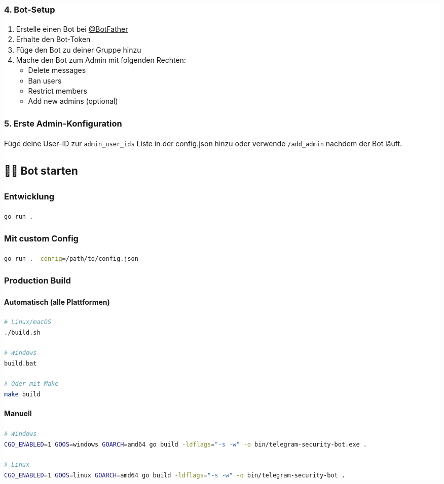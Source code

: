 ### 4. Bot-Setup

1. Erstelle einen Bot bei [@BotFather](https://t.me/botfather)
2. Erhalte den Bot-Token
3. Füge den Bot zu deiner Gruppe hinzu
4. Mache den Bot zum Admin mit folgenden Rechten:
   - Delete messages
   - Ban users
   - Restrict members
   - Add new admins (optional)

### 5. Erste Admin-Konfiguration

Füge deine User-ID zur `admin_user_ids` Liste in der config.json hinzu oder verwende `/add_admin` nachdem der Bot läuft.

## 🏃‍♂️ Bot starten

### Entwicklung

```bash
go run .
```

### Mit custom Config

```bash
go run . -config=/path/to/config.json
```

### Production Build

#### Automatisch (alle Plattformen)

```bash
# Linux/macOS
./build.sh

# Windows
build.bat

# Oder mit Make
make build
```

#### Manuell

```bash
# Windows
CGO_ENABLED=1 GOOS=windows GOARCH=amd64 go build -ldflags="-s -w" -o bin/telegram-security-bot.exe .

# Linux
CGO_ENABLED=1 GOOS=linux GOARCH=amd64 go build -ldflags="-s -w" -o bin/telegram-security-bot .
```
